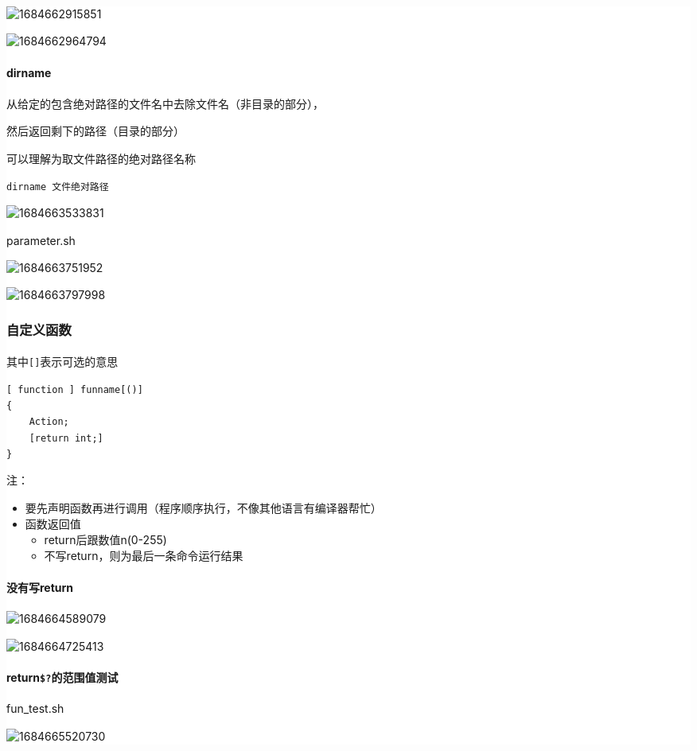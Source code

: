 ![1684662915851](Linux+Shell.assets/1684662915851.png)

![1684662964794](Linux+Shell.assets/1684662964794.png)

#### dirname

从给定的包含绝对路径的文件名中去除文件名（非目录的部分），

然后返回剩下的路径（目录的部分）

可以理解为取文件路径的绝对路径名称

```shell
dirname 文件绝对路径
```

![1684663533831](Linux+Shell.assets/1684663533831.png)

parameter.sh

![1684663751952](Linux+Shell.assets/1684663751952.png)

![1684663797998](Linux+Shell.assets/1684663797998.png)

### 自定义函数

其中`[]`表示可选的意思

```shell
[ function ] funname[()]
{
	Action; 
	[return int;]
}
```

注：

* 要先声明函数再进行调用（程序顺序执行，不像其他语言有编译器帮忙）
* 函数返回值
  * return后跟数值n(0-255)
  * 不写return，则为最后一条命令运行结果

#### 没有写return

![1684664589079](Linux+Shell.assets/1684664589079.png)

![1684664725413](Linux+Shell.assets/1684664725413.png)

#### return`$?`的范围值测试

fun_test.sh

![1684665520730](Linux+Shell.assets/1684665520730.png)
